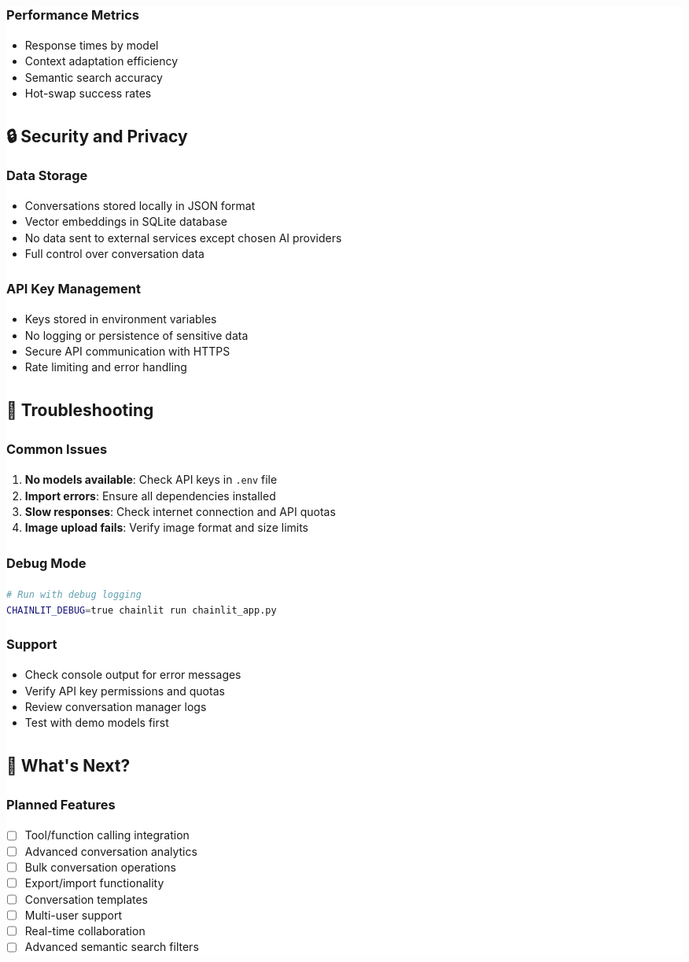 ### Performance Metrics
- Response times by model
- Context adaptation efficiency
- Semantic search accuracy
- Hot-swap success rates

## 🔒 Security and Privacy

### Data Storage
- Conversations stored locally in JSON format
- Vector embeddings in SQLite database
- No data sent to external services except chosen AI providers
- Full control over conversation data

### API Key Management
- Keys stored in environment variables
- No logging or persistence of sensitive data
- Secure API communication with HTTPS
- Rate limiting and error handling

## 🐛 Troubleshooting

### Common Issues
1. **No models available**: Check API keys in `.env` file
2. **Import errors**: Ensure all dependencies installed
3. **Slow responses**: Check internet connection and API quotas
4. **Image upload fails**: Verify image format and size limits

### Debug Mode
```bash
# Run with debug logging
CHAINLIT_DEBUG=true chainlit run chainlit_app.py
```

### Support
- Check console output for error messages
- Verify API key permissions and quotas
- Review conversation manager logs
- Test with demo models first

## 🎉 What's Next?

### Planned Features
- [ ] Tool/function calling integration
- [ ] Advanced conversation analytics
- [ ] Bulk conversation operations
- [ ] Export/import functionality
- [ ] Conversation templates
- [ ] Multi-user support
- [ ] Real-time collaboration
- [ ] Advanced semantic search filters
